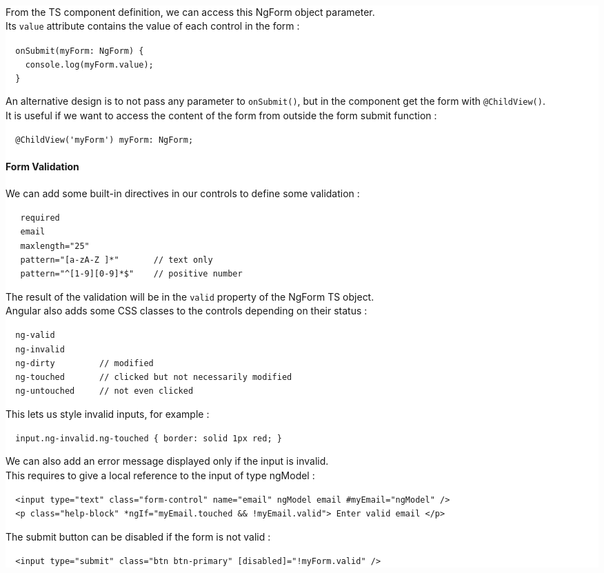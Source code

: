 
From the TS component definition, we can access this NgForm object parameter.  
Its `value` attribute contains the value of each control in the form :

```commandline
  onSubmit(myForm: NgForm) {
    console.log(myForm.value);
  }
```

An alternative design is to not pass any parameter to `onSubmit()`, but in the component get the form with `@ChildView()`.  
It is useful if we want to access the content of the form from outside the form submit function :

```commandline
  @ChildView('myForm') myForm: NgForm;
```


#### Form Validation

We can add some built-in directives in our controls to define some validation :

```commandline
   required
   email
   maxlength="25"
   pattern="[a-zA-Z ]*"       // text only
   pattern="^[1-9][0-9]*$"    // positive number
```

The result of the validation will be in the `valid` property of the NgForm TS object.  
Angular also adds some CSS classes to the controls depending on their status :

```commandline
  ng-valid
  ng-invalid
  ng-dirty         // modified
  ng-touched       // clicked but not necessarily modified
  ng-untouched     // not even clicked
```

This lets us style invalid inputs, for example :

```commandline
  input.ng-invalid.ng-touched { border: solid 1px red; }
```

We can also add an error message displayed only if the input is invalid.  
This requires to give a local reference to the input of type ngModel :

```commandline
  <input type="text" class="form-control" name="email" ngModel email #myEmail="ngModel" />
  <p class="help-block" *ngIf="myEmail.touched && !myEmail.valid"> Enter valid email </p>
```

The submit button can be disabled if the form is not valid :

```commandline
  <input type="submit" class="btn btn-primary" [disabled]="!myForm.valid" />
```
